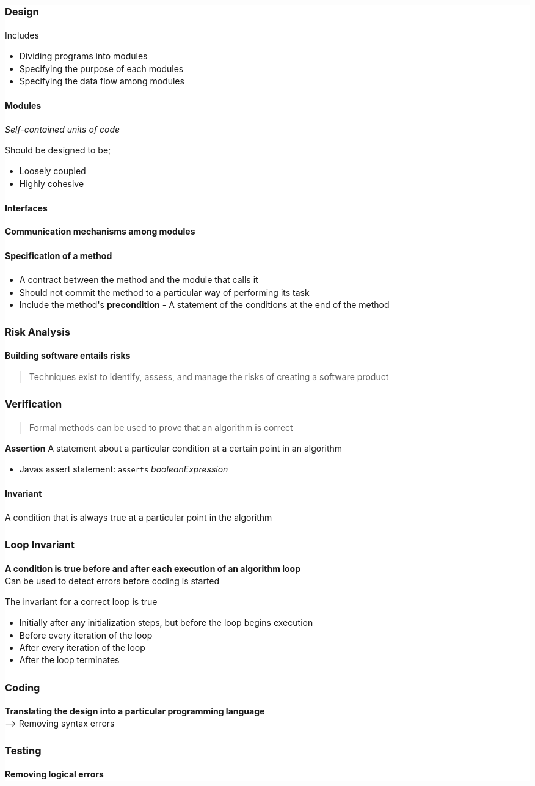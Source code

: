 ### Design
Includes
- Dividing programs into modules
- Specifying the purpose of each modules
- Specifying the data flow among modules

#### Modules 
*Self-contained units of code* 

Should be designed to be;
- Loosely coupled
- Highly cohesive

#### Interfaces
**Communication mechanisms among modules**

#### Specification of a method
- A contract between the method and the module that calls it
- Should not commit the method to a particular way of performing its task
- Include the method's **precondition** - A statement of the conditions at the end of the method

### Risk Analysis
**Building software entails risks**

> Techniques exist to identify, assess, and manage the risks of creating a software product

### Verification
> Formal methods can be used to prove that an algorithm is correct

**Assertion** A statement about a particular condition at a certain point in an algorithm

- Javas assert statement: `asserts` *booleanExpression*
  
#### Invariant
A condition that is always true at a particular point in the algorithm

### Loop Invariant
**A condition is true before and after each execution of an algorithm loop**\
Can be used to detect errors before coding is started

The invariant for a correct loop is true
- Initially after any initialization steps, but before the loop begins execution
- Before every iteration of the loop
- After every iteration of the loop
- After the loop terminates

### Coding
**Translating the design into a particular programming language**\
--> Removing syntax errors

### Testing
**Removing logical errors**
